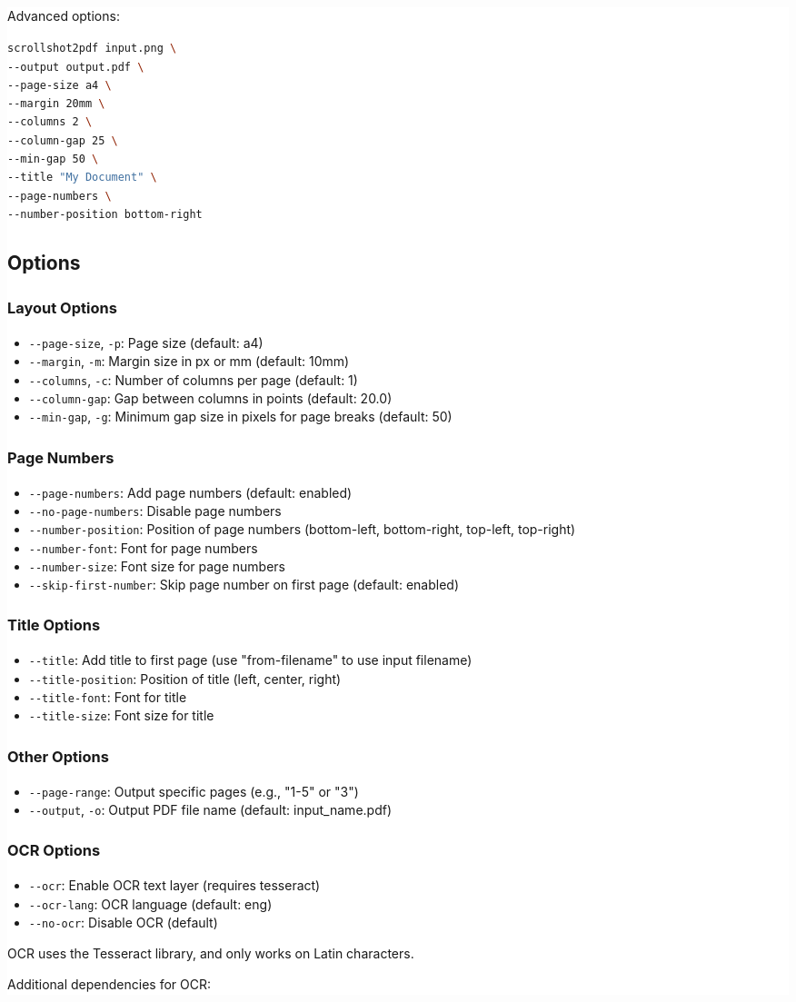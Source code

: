 Advanced options:
```bash
scrollshot2pdf input.png \
--output output.pdf \
--page-size a4 \
--margin 20mm \
--columns 2 \
--column-gap 25 \
--min-gap 50 \
--title "My Document" \
--page-numbers \
--number-position bottom-right
```


## Options

### Layout Options
- `--page-size`, `-p`: Page size (default: a4)
- `--margin`, `-m`: Margin size in px or mm (default: 10mm)
- `--columns`, `-c`: Number of columns per page (default: 1)
- `--column-gap`: Gap between columns in points (default: 20.0)
- `--min-gap`, `-g`: Minimum gap size in pixels for page breaks (default: 50)

### Page Numbers
- `--page-numbers`: Add page numbers (default: enabled)
- `--no-page-numbers`: Disable page numbers
- `--number-position`: Position of page numbers (bottom-left, bottom-right, top-left, top-right)
- `--number-font`: Font for page numbers
- `--number-size`: Font size for page numbers
- `--skip-first-number`: Skip page number on first page (default: enabled)

### Title Options
- `--title`: Add title to first page (use "from-filename" to use input filename)
- `--title-position`: Position of title (left, center, right)
- `--title-font`: Font for title
- `--title-size`: Font size for title

### Other Options
- `--page-range`: Output specific pages (e.g., "1-5" or "3")
- `--output`, `-o`: Output PDF file name (default: input_name.pdf)

### OCR Options
- `--ocr`: Enable OCR text layer (requires tesseract)
- `--ocr-lang`: OCR language (default: eng)
- `--no-ocr`: Disable OCR (default)

OCR uses the Tesseract library, and only works on Latin characters.

Additional dependencies for OCR:
